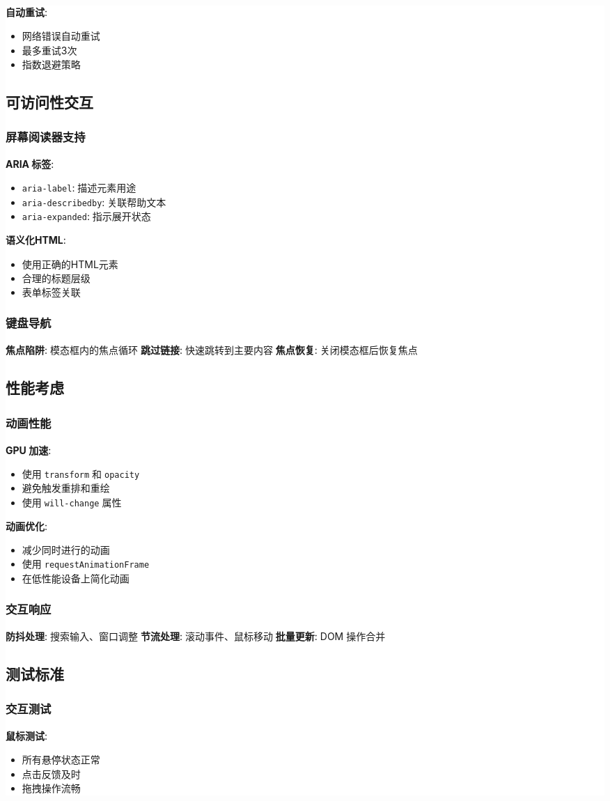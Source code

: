 **自动重试**:
- 网络错误自动重试
- 最多重试3次
- 指数退避策略

## 可访问性交互

### 屏幕阅读器支持
**ARIA 标签**:
- `aria-label`: 描述元素用途
- `aria-describedby`: 关联帮助文本
- `aria-expanded`: 指示展开状态

**语义化HTML**:
- 使用正确的HTML元素
- 合理的标题层级
- 表单标签关联

### 键盘导航
**焦点陷阱**: 模态框内的焦点循环
**跳过链接**: 快速跳转到主要内容
**焦点恢复**: 关闭模态框后恢复焦点

## 性能考虑

### 动画性能
**GPU 加速**:
- 使用 `transform` 和 `opacity`
- 避免触发重排和重绘
- 使用 `will-change` 属性

**动画优化**:
- 减少同时进行的动画
- 使用 `requestAnimationFrame`
- 在低性能设备上简化动画

### 交互响应
**防抖处理**: 搜索输入、窗口调整
**节流处理**: 滚动事件、鼠标移动
**批量更新**: DOM 操作合并

## 测试标准

### 交互测试
**鼠标测试**:
- 所有悬停状态正常
- 点击反馈及时
- 拖拽操作流畅
